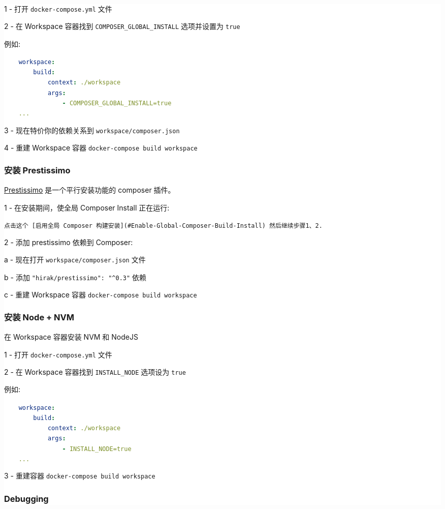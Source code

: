 1 - 打开 `docker-compose.yml` 文件

2 - 在 Workspace 容器找到 `COMPOSER_GLOBAL_INSTALL` 选项并设置为 `true`

例如:

```yml
    workspace:
        build:
            context: ./workspace
            args:
                - COMPOSER_GLOBAL_INSTALL=true
    ...
```
3 - 现在特价你的依赖关系到 `workspace/composer.json`

4 - 重建 Workspace 容器 `docker-compose build workspace`

<a name="Install-Prestissimo"></a>
### 安装 Prestissimo

[Prestissimo](https://github.com.cnpmjs.org/hirak/prestissimo) 是一个平行安装功能的 composer 插件。

1 - 在安装期间，使全局 Composer Install 正在运行:

    点击这个 [启用全局 Composer 构建安装](#Enable-Global-Composer-Build-Install) 然后继续步骤1、2.

2 - 添加 prestissimo 依赖到 Composer:

a - 现在打开 `workspace/composer.json` 文件

b - 添加 `"hirak/prestissimo": "^0.3"` 依赖

c - 重建 Workspace 容器 `docker-compose build workspace`


<a name="Install-Node"></a>
### 安装 Node + NVM

在 Workspace 容器安装 NVM 和 NodeJS

1 - 打开 `docker-compose.yml` 文件

2 - 在 Workspace 容器找到 `INSTALL_NODE` 选项设为 `true`

例如:

```yml
    workspace:
        build:
            context: ./workspace
            args:
                - INSTALL_NODE=true
    ...
```

3 - 重建容器 `docker-compose build workspace`

<a name="debugging"></a>
### Debugging
